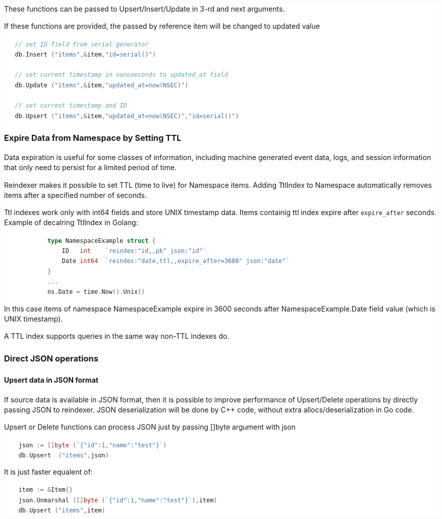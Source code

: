 These functions can be passed to Upsert/Insert/Update in 3-rd and next arguments.

If these functions are provided, the passed by reference item will be changed to updated value

```go
   // set ID field from serial generator   
   db.Insert ("items",&item,"id=serial()")

   // set current timestamp in nanoseconds to updated_at field
   db.Update ("items",&item,"updated_at=now(NSEC)")

   // set current timestamp and ID
   db.Upsert ("items",&item,"updated_at=now(NSEC)","id=serial()")

```

### Expire Data from Namespace by Setting TTL
Data expiration is useful for some classes of information, including machine generated event data, logs, and session information that only need to persist for a limited period of time.

Reindexer makes it possible to set TTL (time to live) for Namespace items. Adding TtlIndex to Namespace automatically removes items after a specified number of seconds.

Ttl indexes work only with int64 fields and store UNIX timestamp data. Items containig ttl index expire after `expire_after` seconds. Example of decalring TtlIndex in Golang:

```go
            type NamespaceExample struct {
                ID   int    `reindex:"id,,pk" json:"id"`
                Date int64  `reindex:"date,ttl,,expire_after=3600" json:"date"`
            }
            ...
            ns.Date = time.Now().Unix()
```
In this case items of namespace NamespaceExample expire in 3600 seconds after NamespaceExample.Date field value (which is UNIX timestamp).

A TTL index supports queries in the same way non-TTL indexes do.

### Direct JSON operations

#### Upsert data in JSON format

If source data is available in JSON format, then it is possible to improve performance of Upsert/Delete operations by directly passing JSON to reindexer. JSON deserialization will be done by C++ code, without extra allocs/deserialization in Go code.

Upsert or Delete functions can process JSON just by passing []byte argument with json
```go
	json := []byte (`{"id":1,"name":"test"}`)
	db.Upsert  ("items",json)
```

It is just faster equalent of:
```go
	item := &Item{}
	json.Unmarshal ([]byte (`{"id":1,"name":"test"}`),item)
	db.Upsert ("items",item)
```
